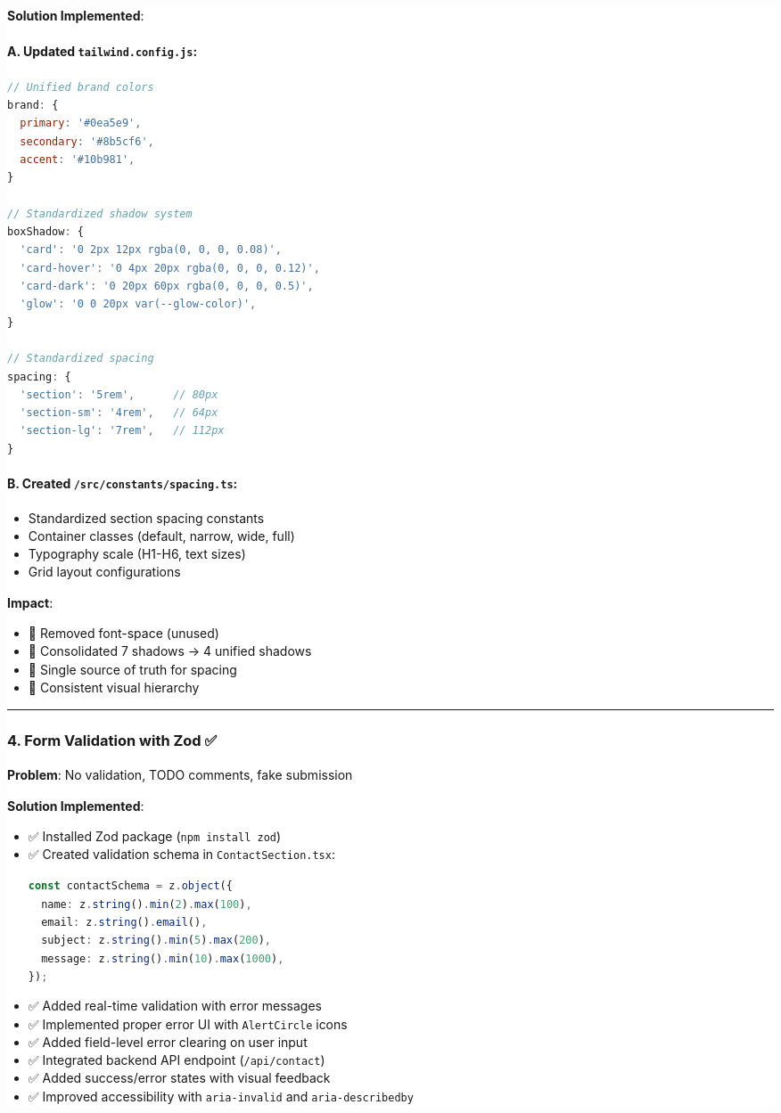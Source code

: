 **Solution Implemented**:

#### **A. Updated `tailwind.config.js`**:
```javascript
// Unified brand colors
brand: {
  primary: '#0ea5e9',
  secondary: '#8b5cf6',
  accent: '#10b981',
}

// Standardized shadow system
boxShadow: {
  'card': '0 2px 12px rgba(0, 0, 0, 0.08)',
  'card-hover': '0 4px 20px rgba(0, 0, 0, 0.12)',
  'card-dark': '0 20px 60px rgba(0, 0, 0, 0.5)',
  'glow': '0 0 20px var(--glow-color)',
}

// Standardized spacing
spacing: {
  'section': '5rem',      // 80px
  'section-sm': '4rem',   // 64px
  'section-lg': '7rem',   // 112px
}
```

#### **B. Created `/src/constants/spacing.ts`**:
- Standardized section spacing constants
- Container classes (default, narrow, wide, full)
- Typography scale (H1-H6, text sizes)
- Grid layout configurations

**Impact**:
- 🎯 Removed font-space (unused)
- 🎯 Consolidated 7 shadows → 4 unified shadows
- 🎯 Single source of truth for spacing
- 🎯 Consistent visual hierarchy

---

### 4. **Form Validation with Zod** ✅
**Problem**: No validation, TODO comments, fake submission

**Solution Implemented**:
- ✅ Installed Zod package (`npm install zod`)
- ✅ Created validation schema in `ContactSection.tsx`:
  ```typescript
  const contactSchema = z.object({
    name: z.string().min(2).max(100),
    email: z.string().email(),
    subject: z.string().min(5).max(200),
    message: z.string().min(10).max(1000),
  });
  ```
- ✅ Added real-time validation with error messages
- ✅ Implemented proper error UI with `AlertCircle` icons
- ✅ Added field-level error clearing on user input
- ✅ Integrated backend API endpoint (`/api/contact`)
- ✅ Added success/error states with visual feedback
- ✅ Improved accessibility with `aria-invalid` and `aria-describedby`

